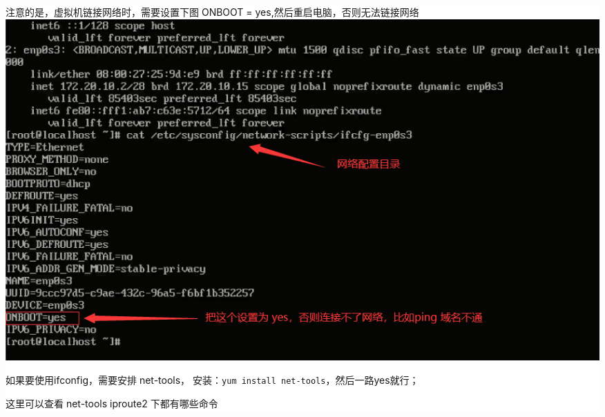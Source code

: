 注意的是，虚拟机链接网络时，需要设置下图 ONBOOT = yes,然后重启电脑，否则无法链接网络
![](/image/linux/ser3.png)

如果要使用ifconfig，需要安排 net-tools，
安装：`yum install net-tools`，然后一路yes就行；

这里可以查看 net-tools iproute2 下都有哪些命令